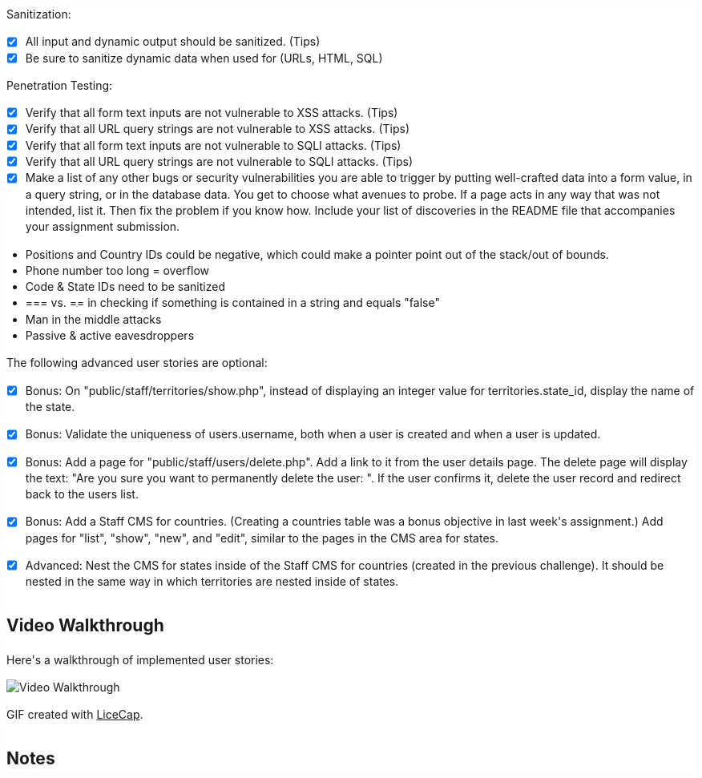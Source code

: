 Sanitization:
- [x] All input and dynamic output should be sanitized. (Tips)
- [x] Be sure to sanitize dynamic data when used for (URLs, HTML, SQL)

Penetration Testing:
- [x] Verify that all form text inputs are not vulnerable to XSS attacks. (Tips)
- [x] Verify that all URL query strings are not vulnerable to XSS attacks. (Tips)
- [x] Verify that all form text inputs are not vulnerable to SQLI attacks. (Tips)
- [x] Verify that all URL query strings are not vulnerable to SQLI attacks. (Tips)
- [x] Make a list of any other bugs or security vulnerabilities you are able to trigger by putting well-crafted data into a form value,
in a query string, or in the database data. You get to choose what avenues to probe. If a page acts in any way that was not intended, list it.
Then fix the problem if you know how. Include your list of discoveries in the README file that accompanies your assignment submission.

- Positions and Country IDs could be negative, which could make a pointer point out of the stack/out of bounds.
- Phone number too long = overflow
- Code & State IDs need to be sanitized
- === vs. == in checking if something is contained in a string and equals "false"
- Man in the middle attacks
- Passive & active eavesdroppers

The following advanced user stories are optional:
- [x] Bonus: On "public/staff/territories/show.php", instead of displaying an integer value for territories.state_id,
display the name of the state.
- [x] Bonus: Validate the uniqueness of users.username, both when a user is created and when a user is updated.
- [x] Bonus: Add a page for "public/staff/users/delete.php". Add a link to it from the user details page.
The delete page will display the text: "Are you sure you want to permanently delete the user: ". If the user confirms it,
delete the user record and redirect back to the users list.
- [x] Bonus: Add a Staff CMS for countries. (Creating a countries table was a bonus objective in last week's assignment.)
Add pages for "list", "show", "new", and "edit", similar to the pages in the CMS area for states.
- [x] Advanced: Nest the CMS for states inside of the Staff CMS for countries (created in the previous challenge).
It should be nested in the same way in which territories are nested inside of states.



## Video Walkthrough

Here's a walkthrough of implemented user stories:

<img src='http://imgur.com/dL3tr6H' title='Video Walkthrough' width='' alt='Video Walkthrough' />

GIF created with [LiceCap](http://www.cockos.com/licecap/).

## Notes
